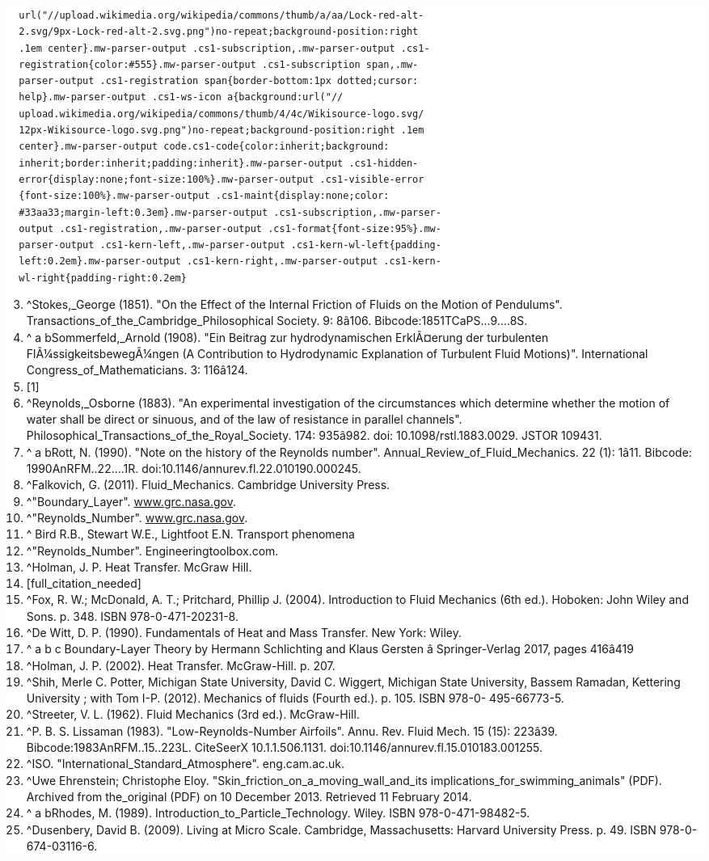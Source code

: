       url("//upload.wikimedia.org/wikipedia/commons/thumb/a/aa/Lock-red-alt-
      2.svg/9px-Lock-red-alt-2.svg.png")no-repeat;background-position:right
      .1em center}.mw-parser-output .cs1-subscription,.mw-parser-output .cs1-
      registration{color:#555}.mw-parser-output .cs1-subscription span,.mw-
      parser-output .cs1-registration span{border-bottom:1px dotted;cursor:
      help}.mw-parser-output .cs1-ws-icon a{background:url("//
      upload.wikimedia.org/wikipedia/commons/thumb/4/4c/Wikisource-logo.svg/
      12px-Wikisource-logo.svg.png")no-repeat;background-position:right .1em
      center}.mw-parser-output code.cs1-code{color:inherit;background:
      inherit;border:inherit;padding:inherit}.mw-parser-output .cs1-hidden-
      error{display:none;font-size:100%}.mw-parser-output .cs1-visible-error
      {font-size:100%}.mw-parser-output .cs1-maint{display:none;color:
      #33aa33;margin-left:0.3em}.mw-parser-output .cs1-subscription,.mw-parser-
      output .cs1-registration,.mw-parser-output .cs1-format{font-size:95%}.mw-
      parser-output .cs1-kern-left,.mw-parser-output .cs1-kern-wl-left{padding-
      left:0.2em}.mw-parser-output .cs1-kern-right,.mw-parser-output .cs1-kern-
      wl-right{padding-right:0.2em}
   3. ^Stokes,_George (1851). "On the Effect of the Internal Friction of Fluids
      on the Motion of Pendulums". Transactions_of_the_Cambridge_Philosophical
      Society. 9: 8â106. Bibcode:1851TCaPS...9....8S.
   4. ^ a bSommerfeld,_Arnold (1908). "Ein Beitrag zur hydrodynamischen
      ErklÃ¤erung der turbulenten FlÃ¼ssigkeitsbewegÃ¼ngen (A Contribution to
      Hydrodynamic Explanation of Turbulent Fluid Motions)". International
      Congress_of_Mathematicians. 3: 116â124.
   5. [1]
   6. ^Reynolds,_Osborne (1883). "An experimental investigation of the
      circumstances which determine whether the motion of water shall be direct
      or sinuous, and of the law of resistance in parallel channels".
      Philosophical_Transactions_of_the_Royal_Society. 174: 935â982. doi:
      10.1098/rstl.1883.0029. JSTOR 109431.
   7. ^ a bRott, N. (1990). "Note on the history of the Reynolds number".
      Annual_Review_of_Fluid_Mechanics. 22 (1): 1â11. Bibcode:
      1990AnRFM..22....1R. doi:10.1146/annurev.fl.22.010190.000245.
   8. ^Falkovich, G. (2011). Fluid_Mechanics. Cambridge University Press.
   9. ^"Boundary_Layer". www.grc.nasa.gov.
  10. ^"Reynolds_Number". www.grc.nasa.gov.
  11. ^ Bird R.B., Stewart W.E., Lightfoot E.N. Transport phenomena
  12. ^"Reynolds_Number". Engineeringtoolbox.com.
  13. ^Holman, J. P. Heat Transfer. McGraw Hill.
  14. [full_citation_needed]
  15. ^Fox, R. W.; McDonald, A. T.; Pritchard, Phillip J. (2004). Introduction
      to Fluid Mechanics (6th ed.). Hoboken: John Wiley and Sons. p. 348.
      ISBN 978-0-471-20231-8.
  16. ^De Witt, D. P. (1990). Fundamentals of Heat and Mass Transfer. New York:
      Wiley.
  17. ^ a b c Boundary-Layer Theory by Hermann Schlichting and Klaus Gersten
      â Springer-Verlag 2017, pages 416â419
  18. ^Holman, J. P. (2002). Heat Transfer. McGraw-Hill. p. 207.
  19. ^Shih, Merle C. Potter, Michigan State University, David C. Wiggert,
      Michigan State University, Bassem Ramadan, Kettering University ; with
      Tom I-P. (2012). Mechanics of fluids (Fourth ed.). p. 105. ISBN 978-0-
      495-66773-5.
  20. ^Streeter, V. L. (1962). Fluid Mechanics (3rd ed.). McGraw-Hill.
  21. ^P. B. S. Lissaman (1983). "Low-Reynolds-Number Airfoils". Annu. Rev.
      Fluid Mech. 15 (15): 223â39. Bibcode:1983AnRFM..15..223L.
      CiteSeerX 10.1.1.506.1131. doi:10.1146/annurev.fl.15.010183.001255.
  22. ^ISO. "International_Standard_Atmosphere". eng.cam.ac.uk.
  23. ^Uwe Ehrenstein; Christophe Eloy. "Skin_friction_on_a_moving_wall_and_its
      implications_for_swimming_animals" (PDF). Archived from the_original
      (PDF) on 10 December 2013. Retrieved 11 February 2014.
  24. ^ a bRhodes, M. (1989). Introduction_to_Particle_Technology. Wiley.
      ISBN 978-0-471-98482-5.
  25. ^Dusenbery, David B. (2009). Living at Micro Scale. Cambridge,
      Massachusetts: Harvard University Press. p. 49. ISBN 978-0-674-03116-6.